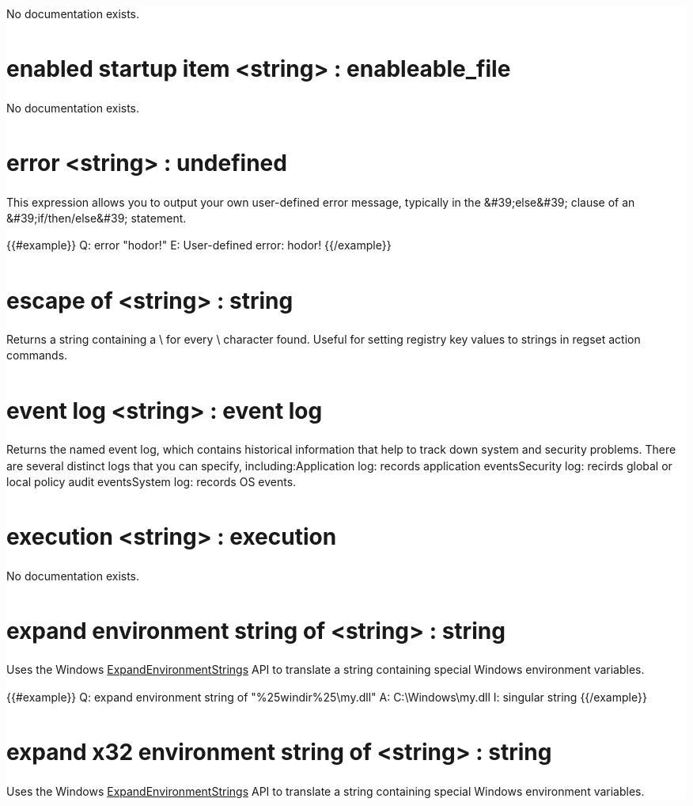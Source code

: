 No documentation exists.

# enabled startup item &lt;string&gt; : enableable_file

No documentation exists.

# error &lt;string&gt; : undefined

This expression allows you to output your own user-defined error message, typically in the &amp;#39;else&amp;#39; clause of an &amp;#39;if/then/else&amp;#39; statement.

{{#example}}
Q: error &quot;hodor!&quot;
E: User-defined error: hodor!
{{/example}}

# escape of &lt;string&gt; : string

Returns a string containing a \\ for every \ character found. Useful for setting registry key values to strings in regset action commands.

# event log &lt;string&gt; : event log

Returns the named event log, which contains historical information that help to track down system and security problems. There are several distinct logs that you can specify, including:Application log: records application eventsSecurity log: recirds global or local policy audit eventsSystem log: records OS events.

# execution &lt;string&gt; : execution

No documentation exists.

# expand environment string of &lt;string&gt; : string

Uses the Windows [ExpandEnvironmentStrings](https://msdn.microsoft.com/en-us/library/windows/desktop/ms724265%28v=vs.85%29.aspx) API to translate a string containing special Windows environment variables.

{{#example}}
Q: expand environment string of &quot;%25windir%25\my.dll&quot;
A: C:\Windows\my.dll
I: singular string
{{/example}}

# expand x32 environment string of &lt;string&gt; : string

Uses the Windows [ExpandEnvironmentStrings](https://msdn.microsoft.com/en-us/library/windows/desktop/ms724265%28v=vs.85%29.aspx) API to translate a string containing special Windows environment variables.
